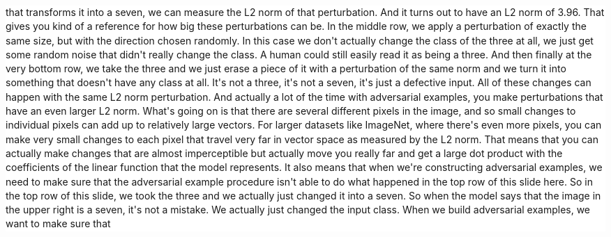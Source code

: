 that transforms it into a seven,
we can measure the L2
norm of that perturbation.
And it turns out to
have an L2 norm of 3.96.
That gives you kind of a reference
for how big these perturbations can be.
In the middle row, we apply a perturbation
of exactly the same size,
but with the direction chosen randomly.
In this case we don't actually change
the class of the three at all,
we just get some random noise
that didn't really change the class.
A human could still easily
read it as being a three.
And then finally at the very bottom row,
we take the three and we
just erase a piece of it
with a perturbation of the same norm
and we turn it into something
that doesn't have any class at all.
It's not a three, it's not a seven,
it's just a defective input.
All of these changes can happen
with the same L2 norm perturbation.
And actually a lot of the time
with adversarial examples,
you make perturbations that
have an even larger L2 norm.
What's going on is that
there are several different
pixels in the image,
and so small changes to individual pixels
can add up to relatively large vectors.
For larger datasets like ImageNet,
where there's even more pixels,
you can make very small
changes to each pixel
that travel very far in vector space
as measured by the L2 norm.
That means that you can
actually make changes
that are almost imperceptible
but actually move you really far
and get a large dot product
with the coefficients
of the linear function
that the model represents.
It also means that when
we're constructing adversarial examples,
we need to make sure that the
adversarial example procedure
isn't able to do what happened
in the top row of this slide here.
So in the top row of this slide,
we took the three and we actually
just changed it into a seven.
So when the model says that the image
in the upper right is a
seven, it's not a mistake.
We actually just changed the input class.
When we build adversarial examples,
we want to make sure that